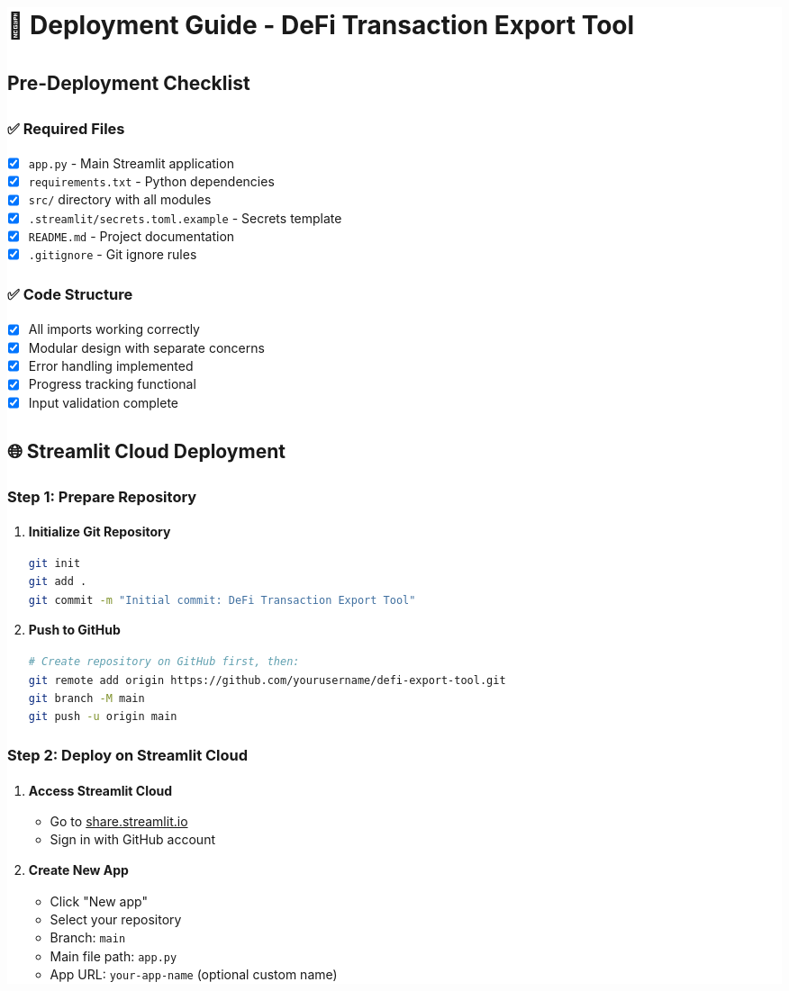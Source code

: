 # 🚀 Deployment Guide - DeFi Transaction Export Tool

## Pre-Deployment Checklist

### ✅ Required Files
- [x] `app.py` - Main Streamlit application
- [x] `requirements.txt` - Python dependencies  
- [x] `src/` directory with all modules
- [x] `.streamlit/secrets.toml.example` - Secrets template
- [x] `README.md` - Project documentation
- [x] `.gitignore` - Git ignore rules

### ✅ Code Structure
- [x] All imports working correctly
- [x] Modular design with separate concerns
- [x] Error handling implemented
- [x] Progress tracking functional
- [x] Input validation complete

## 🌐 Streamlit Cloud Deployment

### Step 1: Prepare Repository

1. **Initialize Git Repository**
   ```bash
   git init
   git add .
   git commit -m "Initial commit: DeFi Transaction Export Tool"
   ```

2. **Push to GitHub**
   ```bash
   # Create repository on GitHub first, then:
   git remote add origin https://github.com/yourusername/defi-export-tool.git
   git branch -M main
   git push -u origin main
   ```

### Step 2: Deploy on Streamlit Cloud

1. **Access Streamlit Cloud**
   - Go to [share.streamlit.io](https://share.streamlit.io)
   - Sign in with GitHub account

2. **Create New App**
   - Click "New app"
   - Select your repository
   - Branch: `main`
   - Main file path: `app.py`
   - App URL: `your-app-name` (optional custom name)
